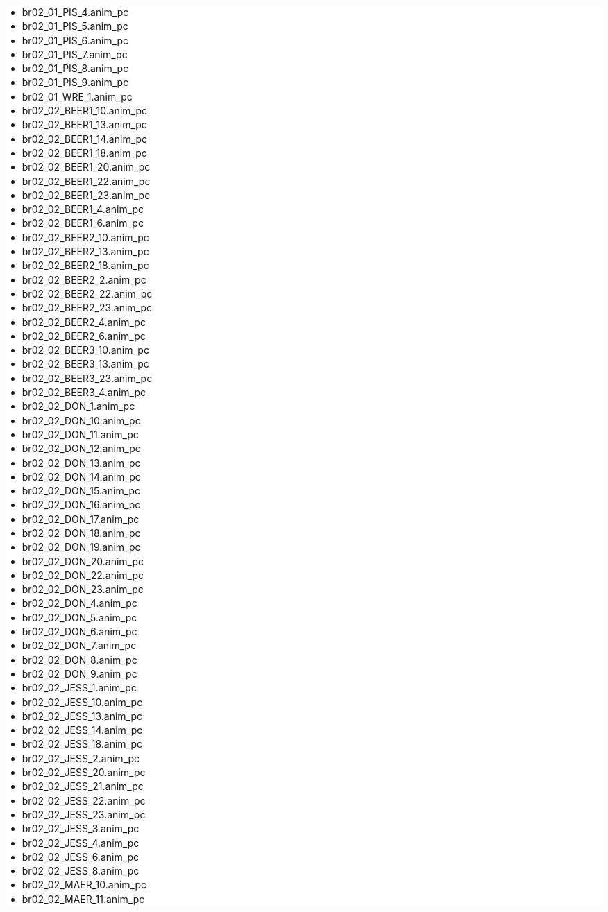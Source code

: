 * br02_01_PIS_4.anim_pc
* br02_01_PIS_5.anim_pc
* br02_01_PIS_6.anim_pc
* br02_01_PIS_7.anim_pc
* br02_01_PIS_8.anim_pc
* br02_01_PIS_9.anim_pc
* br02_01_WRE_1.anim_pc
* br02_02_BEER1_10.anim_pc
* br02_02_BEER1_13.anim_pc
* br02_02_BEER1_14.anim_pc
* br02_02_BEER1_18.anim_pc
* br02_02_BEER1_20.anim_pc
* br02_02_BEER1_22.anim_pc
* br02_02_BEER1_23.anim_pc
* br02_02_BEER1_4.anim_pc
* br02_02_BEER1_6.anim_pc
* br02_02_BEER2_10.anim_pc
* br02_02_BEER2_13.anim_pc
* br02_02_BEER2_18.anim_pc
* br02_02_BEER2_2.anim_pc
* br02_02_BEER2_22.anim_pc
* br02_02_BEER2_23.anim_pc
* br02_02_BEER2_4.anim_pc
* br02_02_BEER2_6.anim_pc
* br02_02_BEER3_10.anim_pc
* br02_02_BEER3_13.anim_pc
* br02_02_BEER3_23.anim_pc
* br02_02_BEER3_4.anim_pc
* br02_02_DON_1.anim_pc
* br02_02_DON_10.anim_pc
* br02_02_DON_11.anim_pc
* br02_02_DON_12.anim_pc
* br02_02_DON_13.anim_pc
* br02_02_DON_14.anim_pc
* br02_02_DON_15.anim_pc
* br02_02_DON_16.anim_pc
* br02_02_DON_17.anim_pc
* br02_02_DON_18.anim_pc
* br02_02_DON_19.anim_pc
* br02_02_DON_20.anim_pc
* br02_02_DON_22.anim_pc
* br02_02_DON_23.anim_pc
* br02_02_DON_4.anim_pc
* br02_02_DON_5.anim_pc
* br02_02_DON_6.anim_pc
* br02_02_DON_7.anim_pc
* br02_02_DON_8.anim_pc
* br02_02_DON_9.anim_pc
* br02_02_JESS_1.anim_pc
* br02_02_JESS_10.anim_pc
* br02_02_JESS_13.anim_pc
* br02_02_JESS_14.anim_pc
* br02_02_JESS_18.anim_pc
* br02_02_JESS_2.anim_pc
* br02_02_JESS_20.anim_pc
* br02_02_JESS_21.anim_pc
* br02_02_JESS_22.anim_pc
* br02_02_JESS_23.anim_pc
* br02_02_JESS_3.anim_pc
* br02_02_JESS_4.anim_pc
* br02_02_JESS_6.anim_pc
* br02_02_JESS_8.anim_pc
* br02_02_MAER_10.anim_pc
* br02_02_MAER_11.anim_pc